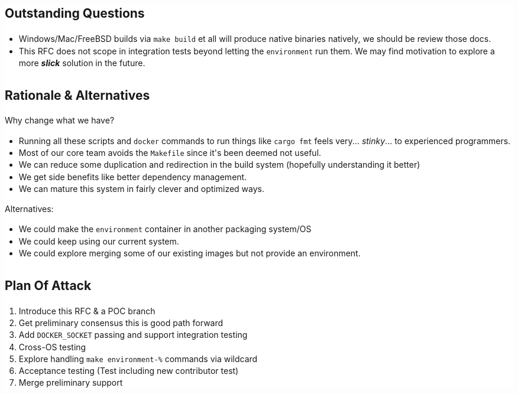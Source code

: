 ## Outstanding Questions

- Windows/Mac/FreeBSD builds via `make build` et all will produce native binaries natively, we should be review those docs.
- This RFC does not scope in integration tests beyond letting the `environment` run them. We may find motivation to explore a more **_slick_** solution in the future.

## Rationale & Alternatives

Why change what we have?

- Running all these scripts and `docker` commands to run things like `cargo fmt` feels very... _stinky_... to experienced programmers.
- Most of our core team avoids the `Makefile` since it's been deemed not useful.
- We can reduce some duplication and redirection in the build system (hopefully understanding it better)
- We get side benefits like better dependency management.
- We can mature this system in fairly clever and optimized ways.

Alternatives:

- We could make the `environment` container in another packaging system/OS
- We could keep using our current system.
- We could explore merging some of our existing images but not provide an environment.

## Plan Of Attack

1. Introduce this RFC & a POC branch
2. Get preliminary consensus this is good path forward
3. Add `DOCKER_SOCKET` passing and support integration testing
4. Cross-OS testing
6. Explore handling `make environment-%` commands via wildcard
7. Acceptance testing (Test including new contributor test)
8. Merge preliminary support
